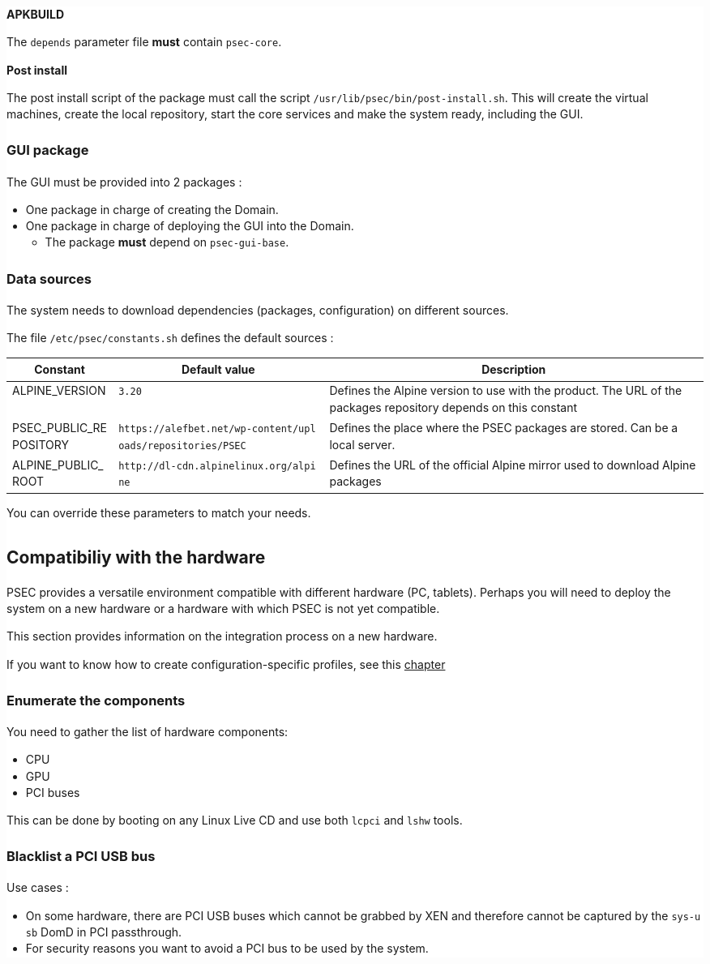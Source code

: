 **APKBUILD**

The `depends` parameter file **must** contain `psec-core`.

**Post install**

The post install script of the package must call the script `/usr/lib/psec/bin/post-install.sh`. This will create the virtual machines, create the local repository, start the core services and make the system ready, including the GUI.

### GUI package

The GUI must be provided into 2 packages :
- One package in charge of creating the Domain.
- One package in charge of deploying the GUI into the Domain.
  - The package **must** depend on `psec-gui-base`.

### Data sources

The system needs to download dependencies (packages, configuration) on different sources.

The file `/etc/psec/constants.sh` defines the default sources :

| Constant | Default value | Description |
|--|--|--|
| ALPINE_VERSION | `3.20` | Defines the Alpine version to use with the product. The URL of the packages repository depends on this constant|
| PSEC_PUBLIC_REPOSITORY | `https://alefbet.net/wp-content/uploads/repositories/PSEC` | Defines the place where the PSEC packages are stored. Can be a local server. |
| ALPINE_PUBLIC_ROOT | `http://dl-cdn.alpinelinux.org/alpine` | Defines the URL of the official Alpine mirror used to download Alpine packages |

You can override these parameters to match your needs. 

## Compatibiliy with the hardware

PSEC provides a versatile environment compatible with different hardware (PC, tablets). Perhaps you will need to deploy the system on a new hardware or a hardware with which PSEC is not yet compatible.

This section provides information on the integration process on a new hardware.

If you want to know how to create configuration-specific profiles, see this [chapter](#create-a-configuration-specific-profile)

### Enumerate the components

You need to gather the list of hardware components:
- CPU
- GPU
- PCI buses

This can be done by booting on any Linux Live CD and use both `lcpci` and `lshw` tools.

### Blacklist a PCI USB bus

Use cases :
- On some hardware, there are PCI USB buses which cannot be grabbed by XEN and therefore cannot be captured by the `sys-usb` DomD in PCI passthrough.
- For security reasons you want to avoid a PCI bus to be used by the system.
